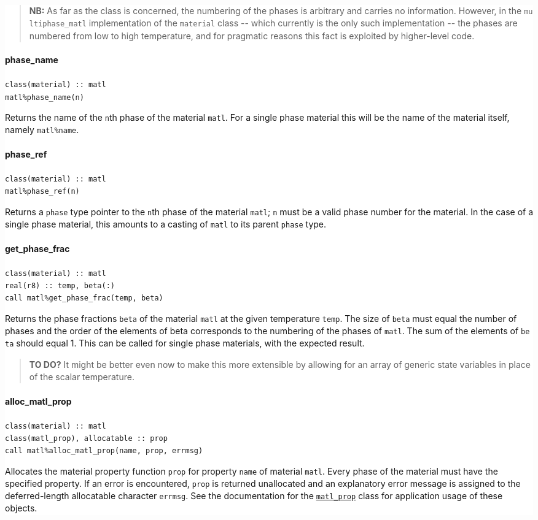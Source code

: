 > **NB:** As far as the class is concerned, the numbering of the phases is
arbitrary and carries no information. However, in the `multiphase_matl`
implementation of the `material` class -- which currently is the only such
implementation -- the phases are numbered from low to high temperature, and
for pragmatic reasons this fact is exploited by higher-level code.

#### phase_name
```Fortran
class(material) :: matl
matl%phase_name(n)
```
Returns the name of the `n`th phase of the material `matl`. For a single
phase material this will be the name of the material itself, namely
`matl%name`.

#### phase_ref
```Fortran
class(material) :: matl
matl%phase_ref(n)
```
Returns a `phase` type pointer to the `n`th phase of the material `matl`;
`n` must be a valid phase number for the material. In the case of a single
phase material, this amounts to a casting of `matl` to its parent `phase`
type.

#### get_phase_frac
```Fortran
class(material) :: matl
real(r8) :: temp, beta(:)
call matl%get_phase_frac(temp, beta)
```
Returns the phase fractions `beta` of the material `matl` at the given
temperature `temp`. The size of `beta` must equal the number of phases and
the order of the elements of beta corresponds to the numbering of the phases
of `matl`. The sum of the elements of `beta` should equal 1. This can be
called for single phase materials, with the expected result.

> **TO DO?** It might be better even now to make this more extensible by
allowing for an array of generic state variables in place of the scalar
temperature.

#### alloc_matl_prop
```Fortran
class(material) :: matl
class(matl_prop), allocatable :: prop
call matl%alloc_matl_prop(name, prop, errmsg)
```
Allocates the material property function `prop` for property `name` of
material `matl`. Every phase of the material must have the specified
property. If an error is encountered, `prop` is returned unallocated and an
explanatory error message is assigned to the deferred-length allocatable
character `errmsg`. See the documentation for the
[`matl_prop`](./matl_prop.md) class for application usage of these objects.
